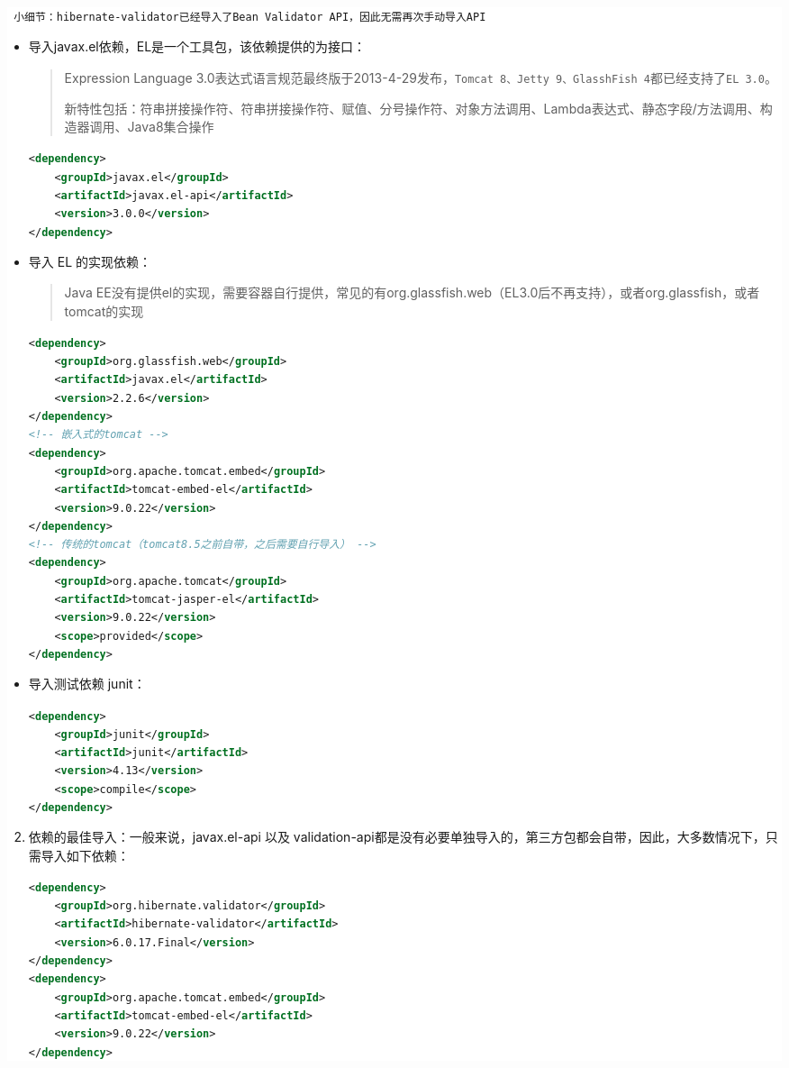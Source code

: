     小细节：hibernate-validator已经导入了Bean Validator API，因此无需再次手动导入API

   - 导入javax.el依赖，EL是一个工具包，该依赖提供的为接口：

     > Expression Language 3.0表达式语言规范最终版于2013-4-29发布，`Tomcat 8、Jetty 9、GlasshFish 4`都已经支持了`EL 3.0`。
     >
     > 新特性包括：符串拼接操作符、符串拼接操作符、赋值、分号操作符、对象方法调用、Lambda表达式、静态字段/方法调用、构造器调用、Java8集合操作

     ```xml
     <dependency>
         <groupId>javax.el</groupId>
         <artifactId>javax.el-api</artifactId>
         <version>3.0.0</version>
     </dependency>
     ```

   - 导入 EL 的实现依赖：

     > Java EE没有提供el的实现，需要容器自行提供，常见的有org.glassfish.web（EL3.0后不再支持），或者org.glassfish，或者tomcat的实现

     ```xml
     <dependency>
         <groupId>org.glassfish.web</groupId>
         <artifactId>javax.el</artifactId>
         <version>2.2.6</version>
     </dependency>
     <!-- 嵌入式的tomcat -->
     <dependency>
         <groupId>org.apache.tomcat.embed</groupId>
         <artifactId>tomcat-embed-el</artifactId>
         <version>9.0.22</version>
     </dependency>
     <!-- 传统的tomcat（tomcat8.5之前自带，之后需要自行导入） -->
     <dependency>
         <groupId>org.apache.tomcat</groupId>
         <artifactId>tomcat-jasper-el</artifactId>
         <version>9.0.22</version>
         <scope>provided</scope>
     </dependency>
     ```

   - 导入测试依赖 junit：

     ```xml
     <dependency>
         <groupId>junit</groupId>
         <artifactId>junit</artifactId>
         <version>4.13</version>
         <scope>compile</scope>
     </dependency>
     ```

2. 依赖的最佳导入：一般来说，javax.el-api 以及 validation-api都是没有必要单独导入的，第三方包都会自带，因此，大多数情况下，只需导入如下依赖：

   ```xml
   <dependency>
       <groupId>org.hibernate.validator</groupId>
       <artifactId>hibernate-validator</artifactId>
       <version>6.0.17.Final</version>
   </dependency>
   <dependency>
       <groupId>org.apache.tomcat.embed</groupId>
       <artifactId>tomcat-embed-el</artifactId>
       <version>9.0.22</version>
   </dependency>
   ```
